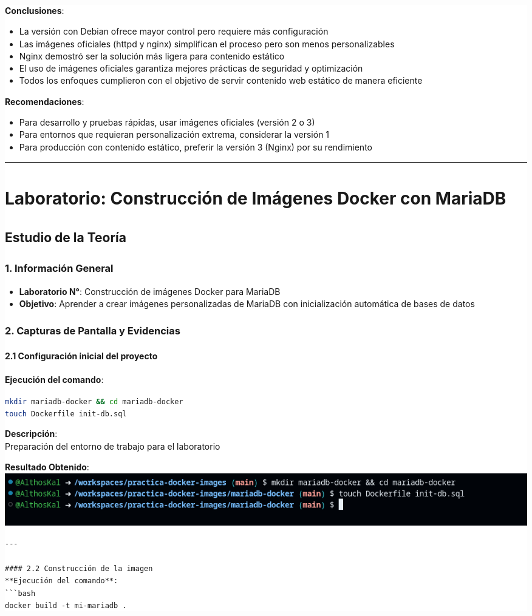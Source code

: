 **Conclusiones**:
- La versión con Debian ofrece mayor control pero requiere más configuración
- Las imágenes oficiales (httpd y nginx) simplifican el proceso pero son menos personalizables
- Nginx demostró ser la solución más ligera para contenido estático
- El uso de imágenes oficiales garantiza mejores prácticas de seguridad y optimización
- Todos los enfoques cumplieron con el objetivo de servir contenido web estático de manera eficiente

**Recomendaciones**:
- Para desarrollo y pruebas rápidas, usar imágenes oficiales (versión 2 o 3)
- Para entornos que requieran personalización extrema, considerar la versión 1
- Para producción con contenido estático, preferir la versión 3 (Nginx) por su rendimiento

---

# Laboratorio: Construcción de Imágenes Docker con MariaDB

## Estudio de la Teoría

### 1. Información General
- **Laboratorio N°**: Construcción de imágenes Docker para MariaDB
- **Objetivo**: Aprender a crear imágenes personalizadas de MariaDB con inicialización automática de bases de datos

### 2. Capturas de Pantalla y Evidencias

#### 2.1 Configuración inicial del proyecto
**Ejecución del comando**:
```bash
mkdir mariadb-docker && cd mariadb-docker
touch Dockerfile init-db.sql
```

**Descripción**:  
Preparación del entorno de trabajo para el laboratorio


**Resultado Obtenido**:  
![Captura de configuración inicial](img/img20.png)
```
---

#### 2.2 Construcción de la imagen
**Ejecución del comando**:
```bash
docker build -t mi-mariadb .
```
